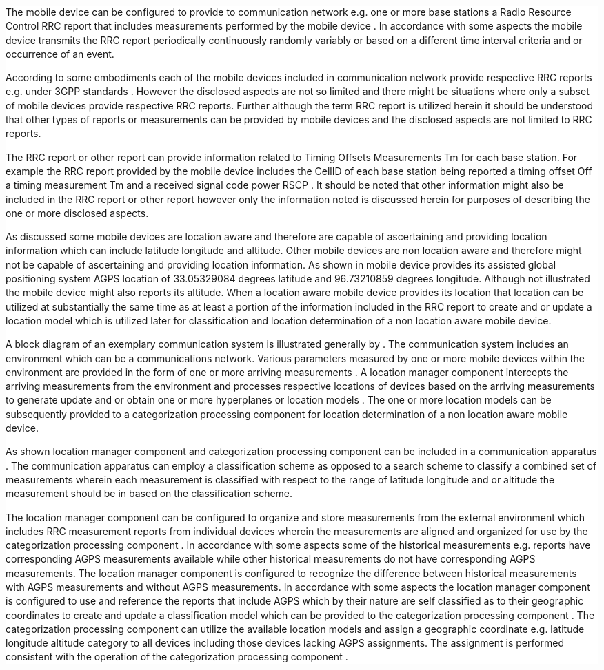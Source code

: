 The mobile device can be configured to provide to communication network e.g. one or more base stations a Radio Resource Control RRC report that includes measurements performed by the mobile device . In accordance with some aspects the mobile device transmits the RRC report periodically continuously randomly variably or based on a different time interval criteria and or occurrence of an event.

According to some embodiments each of the mobile devices included in communication network provide respective RRC reports e.g. under 3GPP standards . However the disclosed aspects are not so limited and there might be situations where only a subset of mobile devices provide respective RRC reports. Further although the term RRC report is utilized herein it should be understood that other types of reports or measurements can be provided by mobile devices and the disclosed aspects are not limited to RRC reports.

The RRC report or other report can provide information related to Timing Offsets Measurements Tm for each base station. For example the RRC report provided by the mobile device includes the CellID of each base station being reported a timing offset Off a timing measurement Tm and a received signal code power RSCP . It should be noted that other information might also be included in the RRC report or other report however only the information noted is discussed herein for purposes of describing the one or more disclosed aspects.

As discussed some mobile devices are location aware and therefore are capable of ascertaining and providing location information which can include latitude longitude and altitude. Other mobile devices are non location aware and therefore might not be capable of ascertaining and providing location information. As shown in mobile device provides its assisted global positioning system AGPS location of 33.05329084 degrees latitude and 96.73210859 degrees longitude. Although not illustrated the mobile device might also reports its altitude. When a location aware mobile device provides its location that location can be utilized at substantially the same time as at least a portion of the information included in the RRC report to create and or update a location model which is utilized later for classification and location determination of a non location aware mobile device.

A block diagram of an exemplary communication system is illustrated generally by . The communication system includes an environment which can be a communications network. Various parameters measured by one or more mobile devices within the environment are provided in the form of one or more arriving measurements . A location manager component intercepts the arriving measurements from the environment and processes respective locations of devices based on the arriving measurements to generate update and or obtain one or more hyperplanes or location models . The one or more location models can be subsequently provided to a categorization processing component for location determination of a non location aware mobile device.

As shown location manager component and categorization processing component can be included in a communication apparatus . The communication apparatus can employ a classification scheme as opposed to a search scheme to classify a combined set of measurements wherein each measurement is classified with respect to the range of latitude longitude and or altitude the measurement should be in based on the classification scheme.

The location manager component can be configured to organize and store measurements from the external environment which includes RRC measurement reports from individual devices wherein the measurements are aligned and organized for use by the categorization processing component . In accordance with some aspects some of the historical measurements e.g. reports have corresponding AGPS measurements available while other historical measurements do not have corresponding AGPS measurements. The location manager component is configured to recognize the difference between historical measurements with AGPS measurements and without AGPS measurements. In accordance with some aspects the location manager component is configured to use and reference the reports that include AGPS which by their nature are self classified as to their geographic coordinates to create and update a classification model which can be provided to the categorization processing component . The categorization processing component can utilize the available location models and assign a geographic coordinate e.g. latitude longitude altitude category to all devices including those devices lacking AGPS assignments. The assignment is performed consistent with the operation of the categorization processing component .

